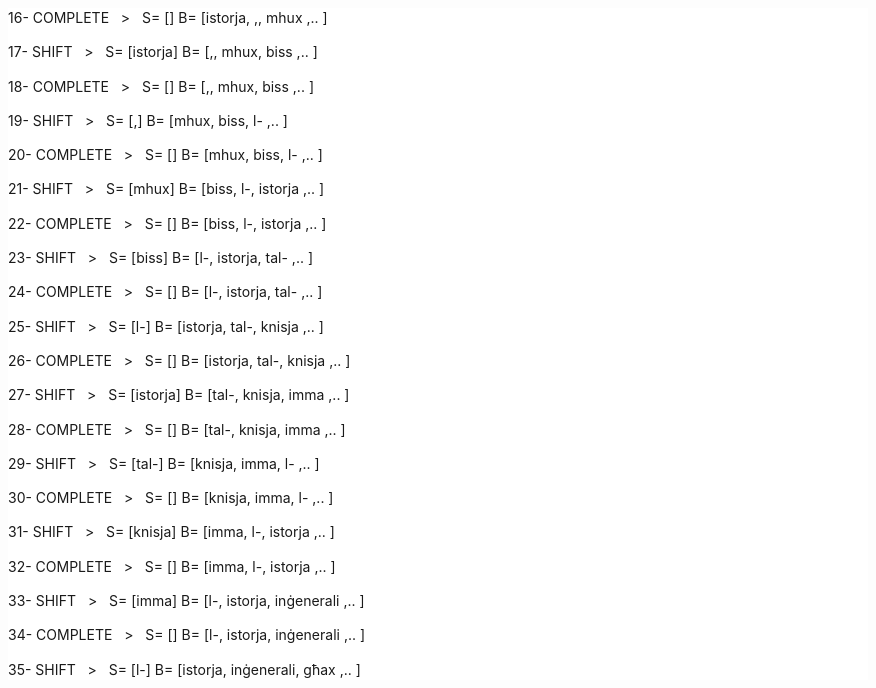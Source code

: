 16- COMPLETE&nbsp;&nbsp;&nbsp;>&nbsp;&nbsp;&nbsp;S= []   B= [istorja, ,, mhux ,.. ]



17- SHIFT&nbsp;&nbsp;&nbsp;>&nbsp;&nbsp;&nbsp;S= [istorja]   B= [,, mhux, biss ,.. ]



18- COMPLETE&nbsp;&nbsp;&nbsp;>&nbsp;&nbsp;&nbsp;S= []   B= [,, mhux, biss ,.. ]



19- SHIFT&nbsp;&nbsp;&nbsp;>&nbsp;&nbsp;&nbsp;S= [,]   B= [mhux, biss, l- ,.. ]



20- COMPLETE&nbsp;&nbsp;&nbsp;>&nbsp;&nbsp;&nbsp;S= []   B= [mhux, biss, l- ,.. ]



21- SHIFT&nbsp;&nbsp;&nbsp;>&nbsp;&nbsp;&nbsp;S= [mhux]   B= [biss, l-, istorja ,.. ]



22- COMPLETE&nbsp;&nbsp;&nbsp;>&nbsp;&nbsp;&nbsp;S= []   B= [biss, l-, istorja ,.. ]



23- SHIFT&nbsp;&nbsp;&nbsp;>&nbsp;&nbsp;&nbsp;S= [biss]   B= [l-, istorja, tal- ,.. ]



24- COMPLETE&nbsp;&nbsp;&nbsp;>&nbsp;&nbsp;&nbsp;S= []   B= [l-, istorja, tal- ,.. ]



25- SHIFT&nbsp;&nbsp;&nbsp;>&nbsp;&nbsp;&nbsp;S= [l-]   B= [istorja, tal-, knisja ,.. ]



26- COMPLETE&nbsp;&nbsp;&nbsp;>&nbsp;&nbsp;&nbsp;S= []   B= [istorja, tal-, knisja ,.. ]



27- SHIFT&nbsp;&nbsp;&nbsp;>&nbsp;&nbsp;&nbsp;S= [istorja]   B= [tal-, knisja, imma ,.. ]



28- COMPLETE&nbsp;&nbsp;&nbsp;>&nbsp;&nbsp;&nbsp;S= []   B= [tal-, knisja, imma ,.. ]



29- SHIFT&nbsp;&nbsp;&nbsp;>&nbsp;&nbsp;&nbsp;S= [tal-]   B= [knisja, imma, l- ,.. ]



30- COMPLETE&nbsp;&nbsp;&nbsp;>&nbsp;&nbsp;&nbsp;S= []   B= [knisja, imma, l- ,.. ]



31- SHIFT&nbsp;&nbsp;&nbsp;>&nbsp;&nbsp;&nbsp;S= [knisja]   B= [imma, l-, istorja ,.. ]



32- COMPLETE&nbsp;&nbsp;&nbsp;>&nbsp;&nbsp;&nbsp;S= []   B= [imma, l-, istorja ,.. ]



33- SHIFT&nbsp;&nbsp;&nbsp;>&nbsp;&nbsp;&nbsp;S= [imma]   B= [l-, istorja, inġenerali ,.. ]



34- COMPLETE&nbsp;&nbsp;&nbsp;>&nbsp;&nbsp;&nbsp;S= []   B= [l-, istorja, inġenerali ,.. ]



35- SHIFT&nbsp;&nbsp;&nbsp;>&nbsp;&nbsp;&nbsp;S= [l-]   B= [istorja, inġenerali, għax ,.. ]
